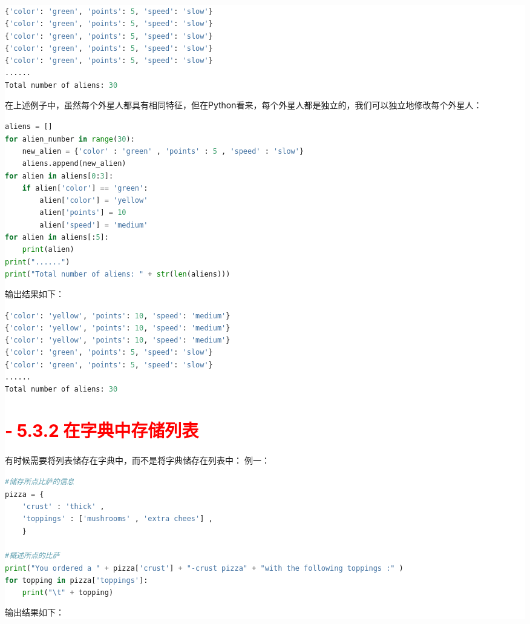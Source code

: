 ``` python
{'color': 'green', 'points': 5, 'speed': 'slow'}
{'color': 'green', 'points': 5, 'speed': 'slow'}
{'color': 'green', 'points': 5, 'speed': 'slow'}
{'color': 'green', 'points': 5, 'speed': 'slow'}
{'color': 'green', 'points': 5, 'speed': 'slow'}
......
Total number of aliens: 30
```
在上述例子中，虽然每个外星人都具有相同特征，但在Python看来，每个外星人都是独立的，我们可以独立地修改每个外星人：

``` python
aliens = []
for alien_number in range(30):
    new_alien = {'color' : 'green' , 'points' : 5 , 'speed' : 'slow'}
    aliens.append(new_alien)
for alien in aliens[0:3]:
    if alien['color'] == 'green':
        alien['color'] = 'yellow'
        alien['points'] = 10
        alien['speed'] = 'medium'
for alien in aliens[:5]:
    print(alien)
print("......")
print("Total number of aliens: " + str(len(aliens)))
```
输出结果如下：

``` python
{'color': 'yellow', 'points': 10, 'speed': 'medium'}
{'color': 'yellow', 'points': 10, 'speed': 'medium'}
{'color': 'yellow', 'points': 10, 'speed': 'medium'}
{'color': 'green', 'points': 5, 'speed': 'slow'}
{'color': 'green', 'points': 5, 'speed': 'slow'}
......
Total number of aliens: 30
```
# <font color=#FF0000> - 5.3.2 在字典中存储列表 </font>
有时候需要将列表储存在字典中，而不是将字典储存在列表中：
例一：

``` python
#储存所点比萨的信息
pizza = {
    'crust' : 'thick' ,
    'toppings' : ['mushrooms' , 'extra chees'] ,
    }

#概述所点的比萨
print("You ordered a " + pizza['crust'] + "-crust pizza" + "with the following toppings :" )
for topping in pizza['toppings']:
    print("\t" + topping)
```
输出结果如下：
